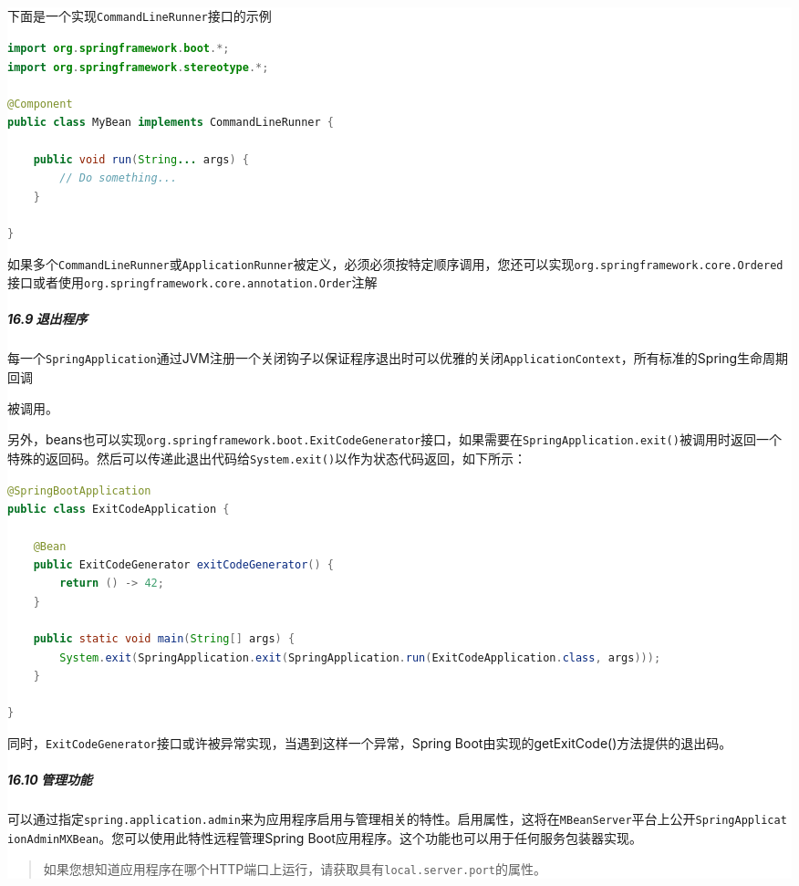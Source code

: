 下面是一个实现`CommandLineRunner`接口的示例

```java
import org.springframework.boot.*;
import org.springframework.stereotype.*;

@Component
public class MyBean implements CommandLineRunner {

	public void run(String... args) {
		// Do something...
	}

}
```

如果多个`CommandLineRunner`或`ApplicationRunner`被定义，必须必须按特定顺序调用，您还可以实现`org.springframework.core.Ordered`接口或者使用`org.springframework.core.annotation.Order`注解

##### 16.9 退出程序

每一个`SpringApplication`通过JVM注册一个关闭钩子以保证程序退出时可以优雅的关闭`ApplicationContext`，所有标准的Spring生命周期回调

被调用。

另外，beans也可以实现`org.springframework.boot.ExitCodeGenerator`接口，如果需要在`SpringApplication.exit()`被调用时返回一个特殊的返回码。然后可以传递此退出代码给`System.exit()`以作为状态代码返回，如下所示：

```java
@SpringBootApplication
public class ExitCodeApplication {

	@Bean
	public ExitCodeGenerator exitCodeGenerator() {
		return () -> 42;
	}

	public static void main(String[] args) {
		System.exit(SpringApplication.exit(SpringApplication.run(ExitCodeApplication.class, args)));
	}

}
```

同时，`ExitCodeGenerator`接口或许被异常实现，当遇到这样一个异常，Spring Boot由实现的getExitCode()方法提供的退出码。

##### 16.10 管理功能

可以通过指定`spring.application.admin`来为应用程序启用与管理相关的特性。启用属性，这将在`MBeanServer`平台上公开`SpringApplicationAdminMXBean`。您可以使用此特性远程管理Spring  Boot应用程序。这个功能也可以用于任何服务包装器实现。

> 如果您想知道应用程序在哪个HTTP端口上运行，请获取具有`local.server.port`的属性。

